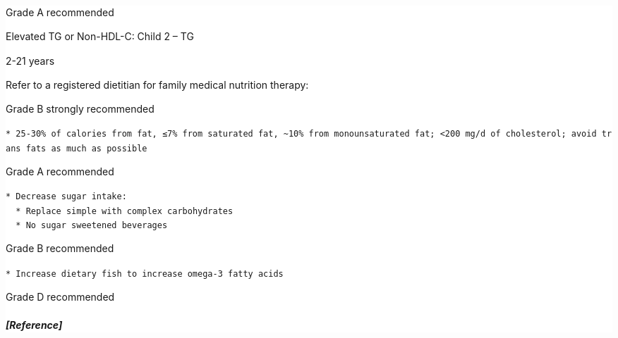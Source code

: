 Grade A recommended 
</td> </tr>  
<tr>  
<th>

Elevated TG or Non-HDL-C: Child 2 – TG 
</th> </tr>  
<tr>  
<td>

2-21 years 
</td>  
<td>

Refer to a registered dietitian for family medical nutrition therapy: 
</td>  
<td>

Grade B strongly recommended 
</td> </tr>  
<tr>  
<td>


    * 25-30% of calories from fat, ≤7% from saturated fat, ~10% from monounsaturated fat; <200 mg/d of cholesterol; avoid trans fats as much as possible 

</td>  
<td>

Grade A recommended 
</td> </tr>  
<tr>  
<td>


    * Decrease sugar intake: 
      * Replace simple with complex carbohydrates 
      * No sugar sweetened beverages 

</td>  
<td>

Grade B recommended 
</td> </tr>  
<tr>  
<td>


    * Increase dietary fish to increase omega-3 fatty acids 

</td>  
<td>

Grade D recommended 
</td> </tr> </table>

#####  [Reference] 
